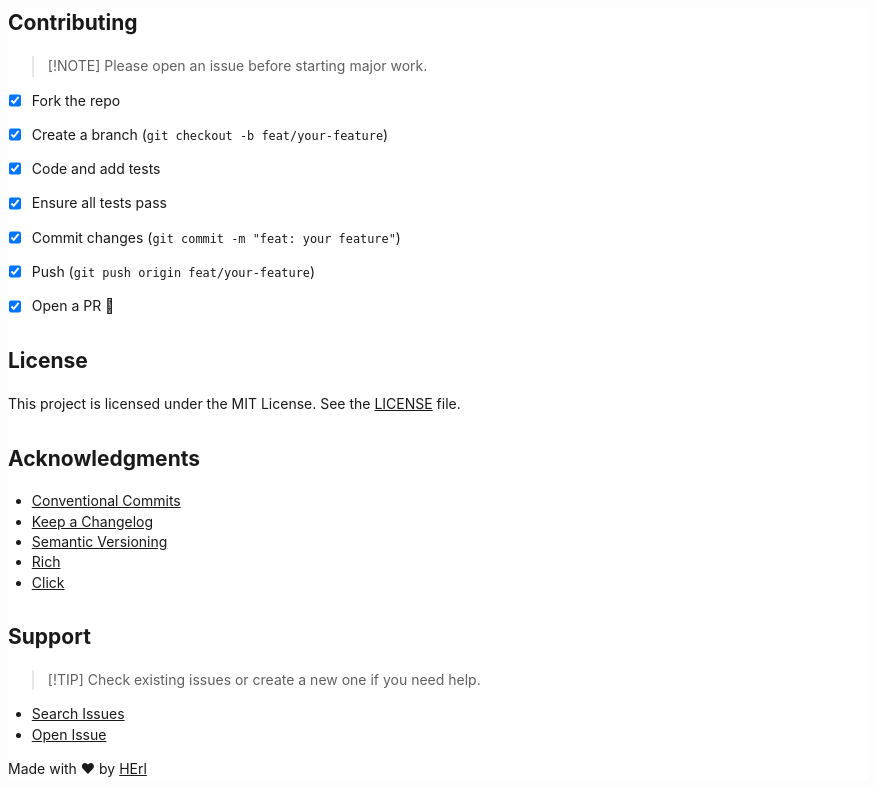 
## Contributing

> \[!NOTE]
> Please open an issue before starting major work.

- [x] Fork the repo
- [x] Create a branch (`git checkout -b feat/your-feature`)
- [x] Code and add tests
- [x] Ensure all tests pass
- [x] Commit changes (`git commit -m "feat: your feature"`)
- [x] Push (`git push origin feat/your-feature`)
- [x] Open a PR 🎉


## License

This project is licensed under the MIT License. See the [LICENSE](LICENSE) file.


## Acknowledgments

* [Conventional Commits](https://www.conventionalcommits.org/)
* [Keep a Changelog](https://keepachangelog.com/)
* [Semantic Versioning](https://semver.org/)
* [Rich](https://github.com/Textualize/rich)
* [Click](https://click.palletsprojects.com/)


## Support

> \[!TIP]
> Check existing issues or create a new one if you need help.

* [Search Issues](https://github.com/petherldev/git-changelog-maestro/issues)
* [Open Issue](https://github.com/petherldev/git-changelog-maestro/issues/new)


Made with ❤️ by [HErl](https://github.com/petherldev)
